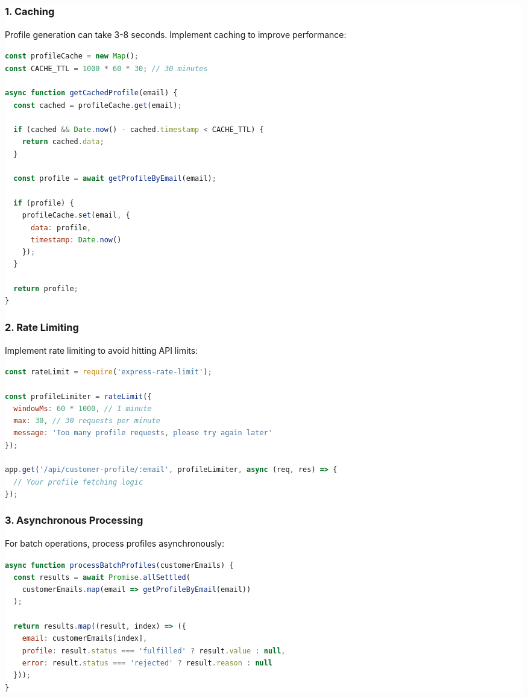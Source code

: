 ### 1. Caching

Profile generation can take 3-8 seconds. Implement caching to improve performance:

```javascript
const profileCache = new Map();
const CACHE_TTL = 1000 * 60 * 30; // 30 minutes

async function getCachedProfile(email) {
  const cached = profileCache.get(email);

  if (cached && Date.now() - cached.timestamp < CACHE_TTL) {
    return cached.data;
  }

  const profile = await getProfileByEmail(email);

  if (profile) {
    profileCache.set(email, {
      data: profile,
      timestamp: Date.now()
    });
  }

  return profile;
}
```

### 2. Rate Limiting

Implement rate limiting to avoid hitting API limits:

```javascript
const rateLimit = require('express-rate-limit');

const profileLimiter = rateLimit({
  windowMs: 60 * 1000, // 1 minute
  max: 30, // 30 requests per minute
  message: 'Too many profile requests, please try again later'
});

app.get('/api/customer-profile/:email', profileLimiter, async (req, res) => {
  // Your profile fetching logic
});
```

### 3. Asynchronous Processing

For batch operations, process profiles asynchronously:

```javascript
async function processBatchProfiles(customerEmails) {
  const results = await Promise.allSettled(
    customerEmails.map(email => getProfileByEmail(email))
  );

  return results.map((result, index) => ({
    email: customerEmails[index],
    profile: result.status === 'fulfilled' ? result.value : null,
    error: result.status === 'rejected' ? result.reason : null
  }));
}
```
